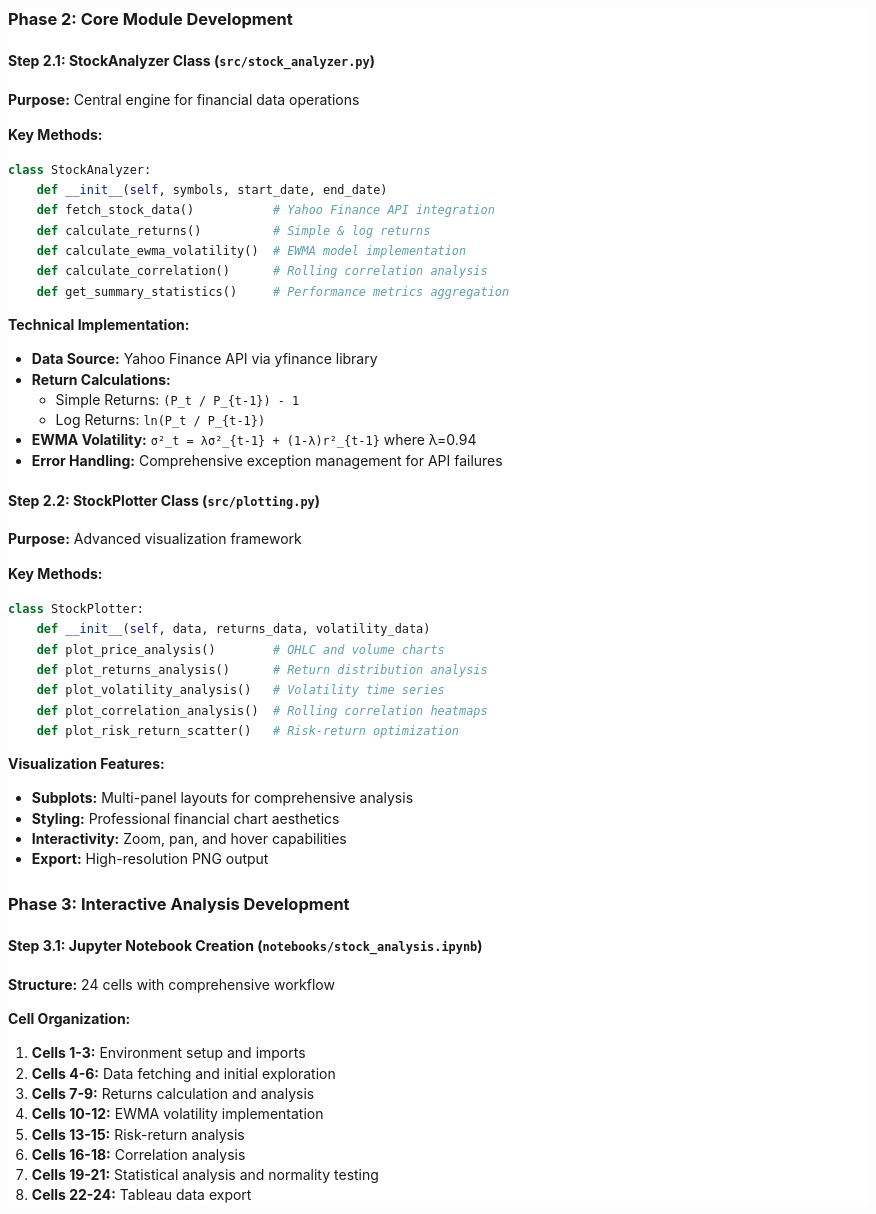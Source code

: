 ### **Phase 2: Core Module Development**

#### Step 2.1: StockAnalyzer Class (`src/stock_analyzer.py`)

**Purpose:** Central engine for financial data operations

**Key Methods:**
```python
class StockAnalyzer:
    def __init__(self, symbols, start_date, end_date)
    def fetch_stock_data()           # Yahoo Finance API integration
    def calculate_returns()          # Simple & log returns
    def calculate_ewma_volatility()  # EWMA model implementation
    def calculate_correlation()      # Rolling correlation analysis
    def get_summary_statistics()     # Performance metrics aggregation
```

**Technical Implementation:**
- **Data Source:** Yahoo Finance API via yfinance library
- **Return Calculations:** 
  - Simple Returns: `(P_t / P_{t-1}) - 1`
  - Log Returns: `ln(P_t / P_{t-1})`
- **EWMA Volatility:** `σ²_t = λσ²_{t-1} + (1-λ)r²_{t-1}` where λ=0.94
- **Error Handling:** Comprehensive exception management for API failures

#### Step 2.2: StockPlotter Class (`src/plotting.py`)

**Purpose:** Advanced visualization framework

**Key Methods:**
```python
class StockPlotter:
    def __init__(self, data, returns_data, volatility_data)
    def plot_price_analysis()        # OHLC and volume charts
    def plot_returns_analysis()      # Return distribution analysis
    def plot_volatility_analysis()   # Volatility time series
    def plot_correlation_analysis()  # Rolling correlation heatmaps
    def plot_risk_return_scatter()   # Risk-return optimization
```

**Visualization Features:**
- **Subplots:** Multi-panel layouts for comprehensive analysis
- **Styling:** Professional financial chart aesthetics
- **Interactivity:** Zoom, pan, and hover capabilities
- **Export:** High-resolution PNG output

### **Phase 3: Interactive Analysis Development**

#### Step 3.1: Jupyter Notebook Creation (`notebooks/stock_analysis.ipynb`)

**Structure:** 24 cells with comprehensive workflow

**Cell Organization:**
1. **Cells 1-3:** Environment setup and imports
2. **Cells 4-6:** Data fetching and initial exploration
3. **Cells 7-9:** Returns calculation and analysis
4. **Cells 10-12:** EWMA volatility implementation
5. **Cells 13-15:** Risk-return analysis
6. **Cells 16-18:** Correlation analysis
7. **Cells 19-21:** Statistical analysis and normality testing
8. **Cells 22-24:** Tableau data export
